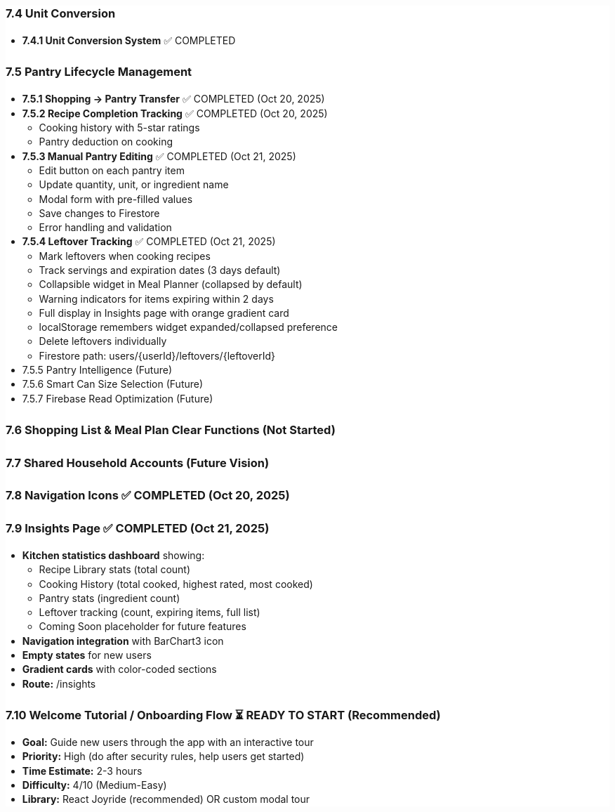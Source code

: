 ### 7.4 Unit Conversion
- **7.4.1 Unit Conversion System** ✅ COMPLETED

### 7.5 Pantry Lifecycle Management
- **7.5.1 Shopping → Pantry Transfer** ✅ COMPLETED (Oct 20, 2025)
- **7.5.2 Recipe Completion Tracking** ✅ COMPLETED (Oct 20, 2025)
  - Cooking history with 5-star ratings
  - Pantry deduction on cooking
- **7.5.3 Manual Pantry Editing** ✅ COMPLETED (Oct 21, 2025)
  - Edit button on each pantry item
  - Update quantity, unit, or ingredient name
  - Modal form with pre-filled values
  - Save changes to Firestore
  - Error handling and validation
- **7.5.4 Leftover Tracking** ✅ COMPLETED (Oct 21, 2025)
  - Mark leftovers when cooking recipes
  - Track servings and expiration dates (3 days default)
  - Collapsible widget in Meal Planner (collapsed by default)
  - Warning indicators for items expiring within 2 days
  - Full display in Insights page with orange gradient card
  - localStorage remembers widget expanded/collapsed preference
  - Delete leftovers individually
  - Firestore path: users/{userId}/leftovers/{leftoverId}
- 7.5.5 Pantry Intelligence (Future)
- 7.5.6 Smart Can Size Selection (Future)
- 7.5.7 Firebase Read Optimization (Future)

### 7.6 Shopping List & Meal Plan Clear Functions (Not Started)

### 7.7 Shared Household Accounts (Future Vision)

### 7.8 Navigation Icons ✅ COMPLETED (Oct 20, 2025)

### 7.9 Insights Page ✅ COMPLETED (Oct 21, 2025)
- **Kitchen statistics dashboard** showing:
  - Recipe Library stats (total count)
  - Cooking History (total cooked, highest rated, most cooked)
  - Pantry stats (ingredient count)
  - Leftover tracking (count, expiring items, full list)
  - Coming Soon placeholder for future features
- **Navigation integration** with BarChart3 icon
- **Empty states** for new users
- **Gradient cards** with color-coded sections
- **Route:** /insights

### 7.10 Welcome Tutorial / Onboarding Flow ⏳ READY TO START (Recommended)
- **Goal:** Guide new users through the app with an interactive tour
- **Priority:** High (do after security rules, help users get started)
- **Time Estimate:** 2-3 hours
- **Difficulty:** 4/10 (Medium-Easy)
- **Library:** React Joyride (recommended) OR custom modal tour
